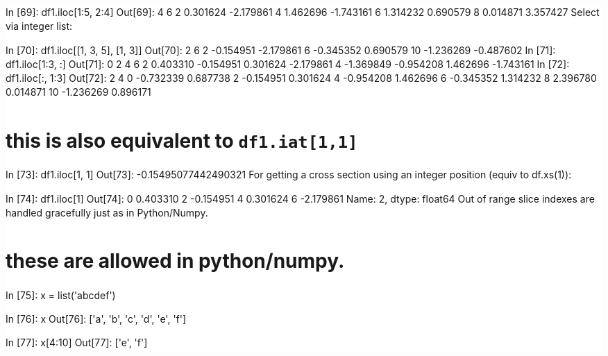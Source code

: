 In [69]: df1.iloc[1:5, 2:4]
Out[69]: 
          4         6
2  0.301624 -2.179861
4  1.462696 -1.743161
6  1.314232  0.690579
8  0.014871  3.357427
Select via integer list:

In [70]: df1.iloc[[1, 3, 5], [1, 3]]
Out[70]: 
           2         6
2  -0.154951 -2.179861
6  -0.345352  0.690579
10 -1.236269 -0.487602
In [71]: df1.iloc[1:3, :]
Out[71]: 
          0         2         4         6
2  0.403310 -0.154951  0.301624 -2.179861
4 -1.369849 -0.954208  1.462696 -1.743161
In [72]: df1.iloc[:, 1:3]
Out[72]: 
           2         4
0  -0.732339  0.687738
2  -0.154951  0.301624
4  -0.954208  1.462696
6  -0.345352  1.314232
8   2.396780  0.014871
10 -1.236269  0.896171
# this is also equivalent to ``df1.iat[1,1]``
In [73]: df1.iloc[1, 1]
Out[73]: -0.15495077442490321
For getting a cross section using an integer position (equiv to df.xs(1)):

In [74]: df1.iloc[1]
Out[74]: 
0    0.403310
2   -0.154951
4    0.301624
6   -2.179861
Name: 2, dtype: float64
Out of range slice indexes are handled gracefully just as in Python/Numpy.

# these are allowed in python/numpy.
In [75]: x = list('abcdef')

In [76]: x
Out[76]: ['a', 'b', 'c', 'd', 'e', 'f']

In [77]: x[4:10]
Out[77]: ['e', 'f']
